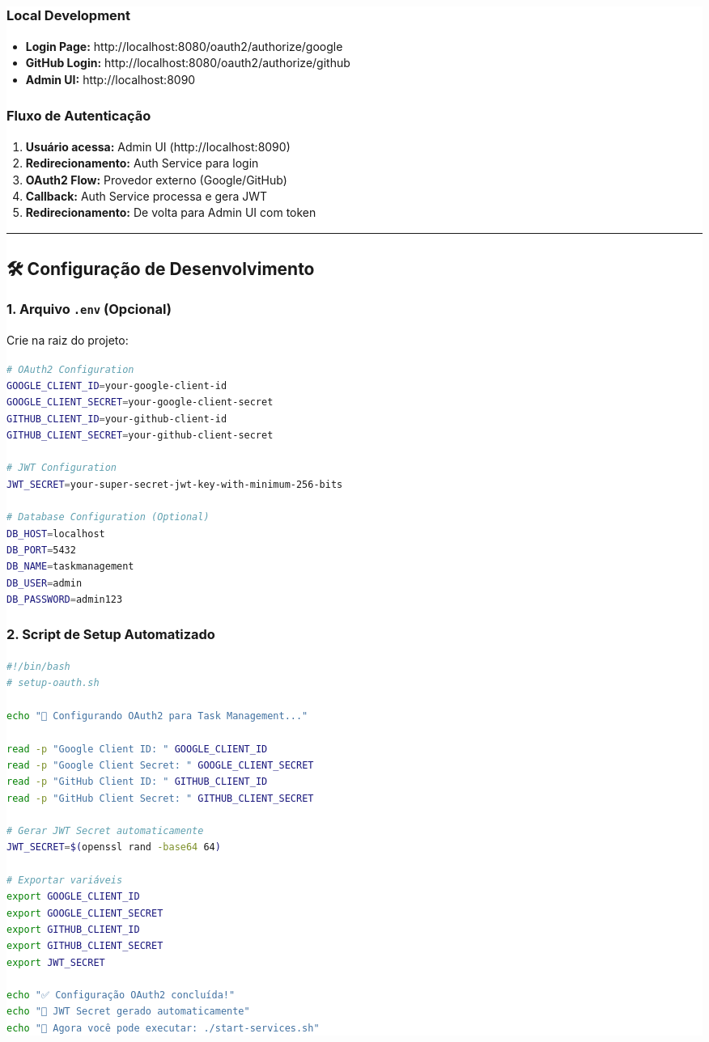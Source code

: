 ### **Local Development**
- **Login Page:** http://localhost:8080/oauth2/authorize/google
- **GitHub Login:** http://localhost:8080/oauth2/authorize/github
- **Admin UI:** http://localhost:8090

### **Fluxo de Autenticação**
1. **Usuário acessa:** Admin UI (http://localhost:8090)
2. **Redirecionamento:** Auth Service para login
3. **OAuth2 Flow:** Provedor externo (Google/GitHub)
4. **Callback:** Auth Service processa e gera JWT
5. **Redirecionamento:** De volta para Admin UI com token

---

## 🛠️ **Configuração de Desenvolvimento**

### **1. Arquivo `.env` (Opcional)**
Crie na raiz do projeto:
```bash
# OAuth2 Configuration
GOOGLE_CLIENT_ID=your-google-client-id
GOOGLE_CLIENT_SECRET=your-google-client-secret
GITHUB_CLIENT_ID=your-github-client-id
GITHUB_CLIENT_SECRET=your-github-client-secret

# JWT Configuration
JWT_SECRET=your-super-secret-jwt-key-with-minimum-256-bits

# Database Configuration (Optional)
DB_HOST=localhost
DB_PORT=5432
DB_NAME=taskmanagement
DB_USER=admin
DB_PASSWORD=admin123
```

### **2. Script de Setup Automatizado**
```bash
#!/bin/bash
# setup-oauth.sh

echo "🔧 Configurando OAuth2 para Task Management..."

read -p "Google Client ID: " GOOGLE_CLIENT_ID
read -p "Google Client Secret: " GOOGLE_CLIENT_SECRET
read -p "GitHub Client ID: " GITHUB_CLIENT_ID
read -p "GitHub Client Secret: " GITHUB_CLIENT_SECRET

# Gerar JWT Secret automaticamente
JWT_SECRET=$(openssl rand -base64 64)

# Exportar variáveis
export GOOGLE_CLIENT_ID
export GOOGLE_CLIENT_SECRET
export GITHUB_CLIENT_ID
export GITHUB_CLIENT_SECRET
export JWT_SECRET

echo "✅ Configuração OAuth2 concluída!"
echo "🔑 JWT Secret gerado automaticamente"
echo "🚀 Agora você pode executar: ./start-services.sh"
```

